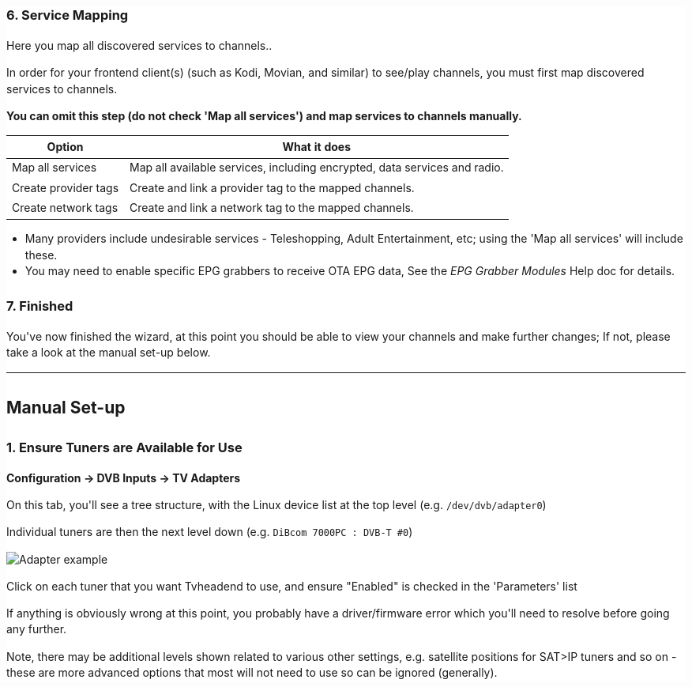 ### 6. Service Mapping

Here you map all discovered services to channels..

In order for your frontend client(s) (such as Kodi, Movian, and similar)
to see/play channels, you must first map discovered services to
channels.

**You can omit this step (do not check 'Map all services') and
map services to channels manually.**

Option                           | What it does
---------------------------------|---------------------------
Map all services                 | Map all available services, including encrypted, data services and radio.
Create provider tags             | Create and link a provider tag to the mapped channels.
Create network tags              | Create and link a network tag to the mapped channels.

* Many providers include undesirable services - Teleshopping, Adult
  Entertainment, etc; using the 'Map all services' will include these.
* You may need to enable specific EPG grabbers to receive OTA EPG data,
See the *EPG Grabber Modules* Help doc for details.

### 7. Finished

You've now finished the wizard, at this point you should be able to 
view your channels and make further changes; If not, please take a look 
at the manual set-up below.

---

## Manual Set-up

### 1. Ensure Tuners are Available for Use

**Configuration -> DVB Inputs -> TV Adapters**

On this tab, you'll see a tree structure, with the Linux device list at the
top level (e.g. `/dev/dvb/adapter0`)

Individual tuners are then the next level down (e.g. `DiBcom 7000PC : DVB-T #0`)

![Adapter example](static/img/doc/firstconfig/adapters.png)

Click on each tuner that you want Tvheadend to use, and ensure "Enabled"
is checked in the 'Parameters' list

If anything is obviously wrong at this point, you probably have a
driver/firmware error which you'll need to resolve before going any further.

Note, there may be additional levels shown related to various 
other settings, e.g. satellite positions for SAT>IP tuners and so on - 
these are more advanced options that most will not need to use so can 
be ignored (generally).
